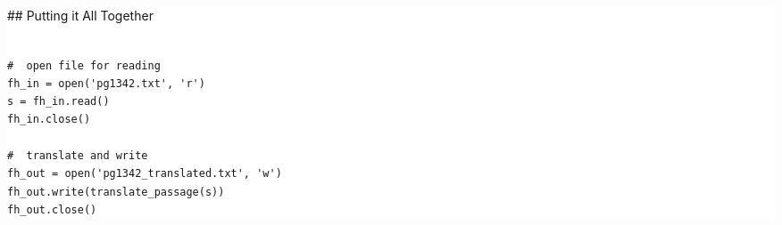 <section markdown="block">
##  Putting it All Together

<pre><code data-trim contenteditable>
#  open file for reading
fh_in = open('pg1342.txt', 'r')
s = fh_in.read()
fh_in.close()

#  translate and write
fh_out = open('pg1342_translated.txt', 'w')
fh_out.write(translate_passage(s))
fh_out.close()
</code></pre>
</section>
